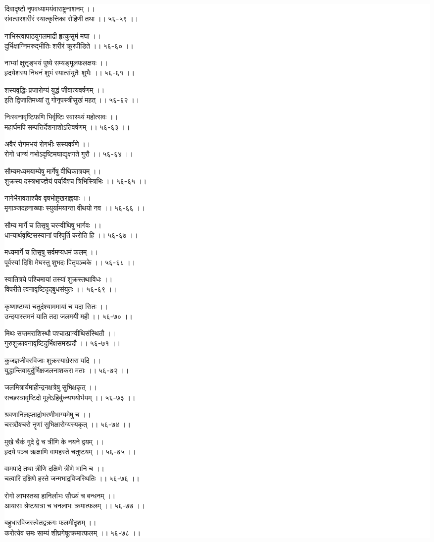 दिवादृष्टो नृपवध्यामयंवाराष्ट्रनाशनम् ।।  
संवत्सरशरीरं स्यात्कृत्तिका रोहिणी तथा ।। ५६-५९ ।।  
  
नाभिस्त्वापाठयुगलमाद्री हृत्कुसुमं मघा ।।  
दुर्भिक्षाग्निमरुद्भीतिः शरीरं क्रूरपीडिते ।। ५६-६० ।।  
  
नाभ्यां क्षुत्तृङ्भयं पुष्ये सम्यङ्मूलफलक्षयः ।।  
हृदयेशस्य निधनं शुभं स्यात्संयुतैः शुभैः ।। ५६-६१ ।।  
  
शस्यवृद्धिः प्रजारोग्यं युद्धं जीवात्यवर्षणम् ।।  
इति द्विजातिमध्यां तु गोनृपस्त्रीसुखं महत् ।। ५६-६२ ।।  
  
निःस्वनावृष्टिफणि भिर्वृष्टिः स्वास्थ्यं महोत्सवः ।।  
महार्घमपि सम्पत्तिर्देशनाशोऽतिवर्षणम् ।। ५६-६३ ।।  
  
अवैरं रोगमभयं रोगभीः सस्यवर्षणे ।।  
रोगो धान्यं नभोऽदृष्टिमघाद्यृक्षगते गुरौ ।। ५६-६४ ।।  
  
सौम्यमध्यमयाम्येषु मार्गेषु वीथिकात्रयम् ।।  
शुक्रस्य दस्त्रभाज्ज्ञेयं पर्यायैश्च त्रिभिस्त्रिभिः ।। ५६-६५ ।।  
  
नागेभैरावताश्चैव वृषभोष्ट्रखराह्वयाः ।।  
मृगाञ्जदहनाख्याः स्युर्यामयान्ता वीथयो नव ।। ५६-६६ ।।  
  
सौम्य मार्गे च तिसृषु चरन्वीथिषु भार्गवः ।।  
धान्यार्थवृष्टिसस्यानां परिपूर्ति करोति हि ।। ५६-६७ ।।  
  
मध्यमार्गे च तिसृषु सर्वमप्यधमं फलम् ।।  
पूर्वस्यां दिशि मेघस्तु शुभदः पितृपञ्चके ।। ५६-६८ ।।  
  
स्वातित्रये पश्चिमायां तस्यां शुक्रस्तथाविधः ।।  
विपरीते त्वनावृष्टिदृद्बुधसंयुतः ।। ५६-६९ ।।  
  
कृष्णाष्टम्यां चतुर्दश्याममायां च यदा सितः ।।  
उन्दयास्तमनं याति तदा जलमयी मही ।। ५६-७० ।।  
  
मिथः सप्तमराशिस्थौ पश्चात्प्राग्वीथिसंस्थितौ ।।  
गुरुशुक्रावनावृष्टिदुर्भिक्षसमरप्रदौ ।। ५६-७१ ।।  
  
कुजज्ञजीवरविजाः शुक्रस्याग्रेसरा यदि ।।  
युद्धान्तिवायुर्दुर्भिक्षजलनाशकरा मताः ।। ५६-७२ ।।  
  
जलमित्रार्यमाहीन्द्रनक्षत्रेषु सुभिक्षकृत् ।।  
सच्छस्त्रावृष्टिदो मूलेऽहिर्बुध्न्यभयोर्भयम् ।। ५६-७३ ।।  
  
श्रवणानिलह्तार्द्राभरणीभाग्यमेषु च ।।  
चरत्र्छैश्चरो नॄणां सुभिक्षारोग्यस्यकृत् ।। ५६-७४ ।।  
  
मुखे चैकं गुदे द्वे च त्रीणि के नयने द्वयम् ।।  
हृदये पञ्च ऋक्षाणि वामहस्ते चतुष्टयम् ।। ५६-७५ ।।  
  
वामपादे तथा त्रीणि दक्षिणे त्रीणे भानि च ।।  
चत्वारि दक्षिणे हस्ते जन्मभाद्रविजस्थितिः ।। ५६-७६ ।।  
  
रोगो लाभस्तथा हानिर्लाभः सौख्यं च बन्धनम् ।।  
आयासः श्रेष्टयात्रा च धनलाभः क्रमात्फलम् ।। ५६-७७ ।।  
  
बहुधारविजस्त्वेतद्वक्रगः फलमीदृशम् ।।  
करोत्येव समः साम्यं शीघ्रगेषूत्क्रमात्फलम् ।। ५६-७८ ।।  
  